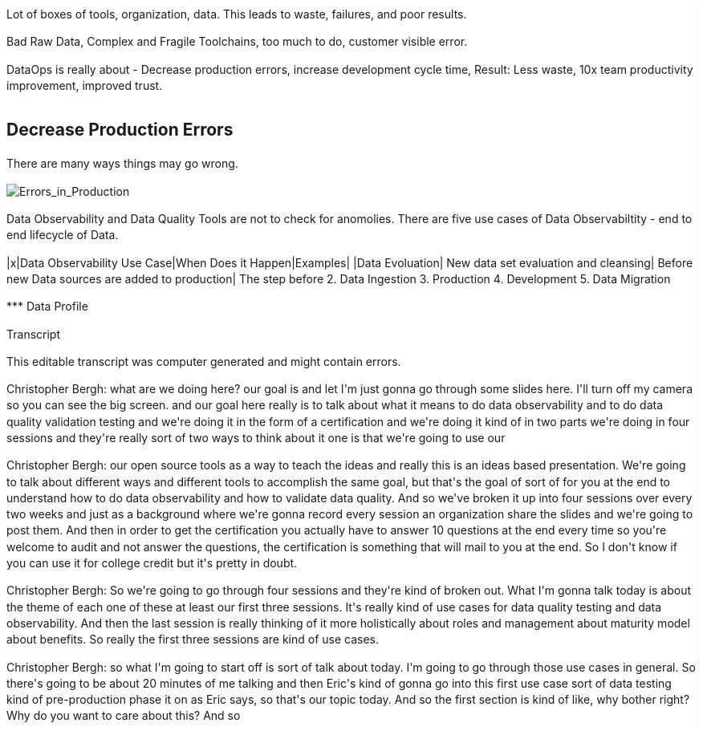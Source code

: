 Lot of boxes of tools, organization, data. This leads to waste, failures, and poor results. 

Bad Raw Data, Complex and Fragile Toolchains, too much to do, customer visible error.

DataOps is really about - Decrease production errors, increase development cycle time, Result: Less waste, 10x team productivity improvement, improved trust.

## Decrease Production Errors

There are many ways things may go wrong.

![Errors_in_Production](image/possibilities_of_errors.png)

Data Observability and Data Quality Tools are not to check for anomolies. There are five use cases of Data Observabiltity - end to end lifecycle of Data.

|x|Data Observability Use Case|When Does it Happen|Examples|
|Data Evoluation| New data set evaluation and cleansing| Before new Data sources are added to production| The step before 
2. Data Ingestion
3. Production
4. Development
5. Data Migration

*** Data Profile

Transcript

This editable transcript was computer generated and might contain errors.



Christopher Bergh: what are we doing here? our goal is and let I'm just gonna go through some slides here. I'll turn off my camera so you can see the big screen. and our goal here really is to talk about what it means to do data observability and to do data quality validation testing and we're doing it in the form of a certification and we're doing it kind of in two parts we're doing in four sessions and they're really sort of two ways to think about it one is that we're going to use our

Christopher Bergh: our open source tools as a way to teach the ideas and really this is an ideas based presentation. We're going to talk about different ways and different tools to accomplish the same goal, but that's the goal of sort of for you at the end to understand how to do data observability and how to validate data quality. And so we've broken it up into four sessions over every two weeks and just as a background where we're gonna record every session an organization share the slides and we're going to post them. And then in order to get the certification you actually have to answer 10 questions at the end every time so you're welcome to audit and not answer the questions, the certification is something that will mail to you at the end. So I don't know if you can use it for college credit but it's pretty in doubt.

Christopher Bergh: So we're going to go through four sessions and they're kind of broken out. What I'm gonna talk today is about the theme of each one of these at least our first three sessions. It's really kind of use cases for data quality testing and data observability. And then the last session is really thinking of it more holistically about roles and management about maturity model about benefits. So really the first three sessions are kind of use cases.

Christopher Bergh: so what I'm going to start off is sort of talk about today. I'm going to go through those use cases in general. So there's going to be about 20 minutes of me talking and then Eric's kind of gonna go into this first use case sort of data testing kind of pre-production phase it on as Eric says, so that's our topic today. And so the first section is kind of like, why bother right? Why do you want to care about this? And so
